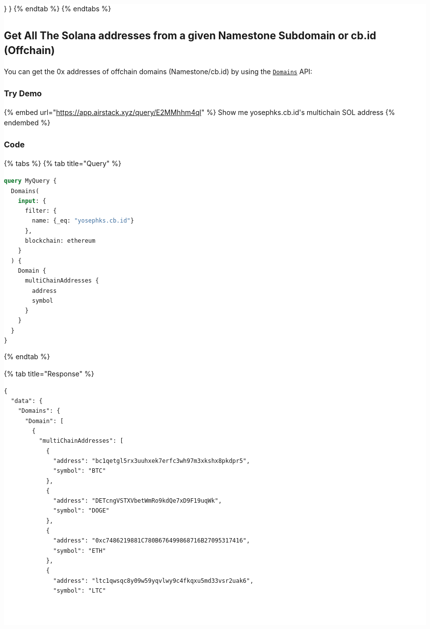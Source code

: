   }
}
</code></pre>
{% endtab %}
{% endtabs %}

## Get All The Solana addresses from a given Namestone Subdomain or cb.id (Offchain)

You can get the 0x addresses of offchain domains (Namestone/cb.id) by using the [`Domains`](../../api-references/api-reference/domains-api.md) API:

### Try Demo

{% embed url="https://app.airstack.xyz/query/E2MMhhm4ql" %}
Show me yosephks.cb.id's multichain SOL address
{% endembed %}

### Code

{% tabs %}
{% tab title="Query" %}
```graphql
query MyQuery {
  Domains(
    input: {
      filter: {
        name: {_eq: "yosephks.cb.id"}
      },
      blockchain: ethereum
    }
  ) {
    Domain {
      multiChainAddresses {
        address
        symbol
      }
    }
  }
}
```
{% endtab %}

{% tab title="Response" %}
<pre class="language-json"><code class="lang-json">{
  "data": {
    "Domains": {
      "Domain": [
        {
          "multiChainAddresses": [
            {
              "address": "bc1qetgl5rx3uuhxek7erfc3wh97m3xkshx8pkdpr5",
              "symbol": "BTC"
            },
            {
              "address": "DETcngVSTXVbetWmRo9kdQe7xD9F19uqWk",
              "symbol": "DOGE"
            },
            {
              "address": "0xc7486219881C780B676499868716B27095317416",
              "symbol": "ETH"
            },
            {
              "address": "ltc1qwsqc8y09w59yqvlwy9c4fkqxu5md33vsr2uak6",
              "symbol": "LTC"